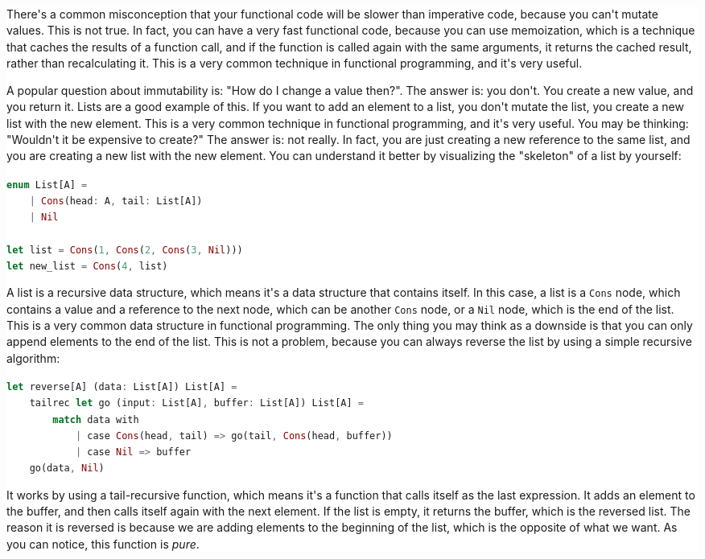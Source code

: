 There's a common misconception that your functional code will be slower than imperative code, because you
can't mutate values. This is not true. In fact, you can have a very fast functional code, because you can
use memoization, which is a technique that caches the results of a function call, and if the function is called
again with the same arguments, it returns the cached result, rather than recalculating it. This is a very
common technique in functional programming, and it's very useful.

A popular question about immutability is: "How do I change a value then?". The answer is: you don't. You
create a new value, and you return it. Lists are a good example of this. If you want to add an element to a
list, you don't mutate the list, you create a new list with the new element. This is a very common technique
in functional programming, and it's very useful. You may be thinking: "Wouldn't it be expensive to create?"
The answer is: not really. In fact, you are just creating a new reference to the same list, and you are
creating a new list with the new element. You can understand it better by visualizing the "skeleton" of a
list by yourself:

```rust
enum List[A] =
    | Cons(head: A, tail: List[A])
    | Nil

let list = Cons(1, Cons(2, Cons(3, Nil)))
let new_list = Cons(4, list)
```

A list is a recursive data structure, which means it's a data structure that contains itself. In this case,
a list is a `Cons` node, which contains a value and a reference to the next node, which can be another `Cons`
node, or a `Nil` node, which is the end of the list. This is a very common data structure in functional
programming. The only thing you may think as a downside is that you can only append elements to the end of
the list. This is not a problem, because you can always reverse the list by using a simple recursive algorithm:

```rust
let reverse[A] (data: List[A]) List[A] =
    tailrec let go (input: List[A], buffer: List[A]) List[A] =
        match data with
            | case Cons(head, tail) => go(tail, Cons(head, buffer))
            | case Nil => buffer
    go(data, Nil)
```

It works by using a tail-recursive function, which means it's a function that calls itself as the last
expression. It adds an element to the buffer, and then calls itself again with the next element. If the
list is empty, it returns the buffer, which is the reversed list. The reason it is reversed is because
we are adding elements to the beginning of the list, which is the opposite of what we want. As you can
notice, this function is _pure_.
